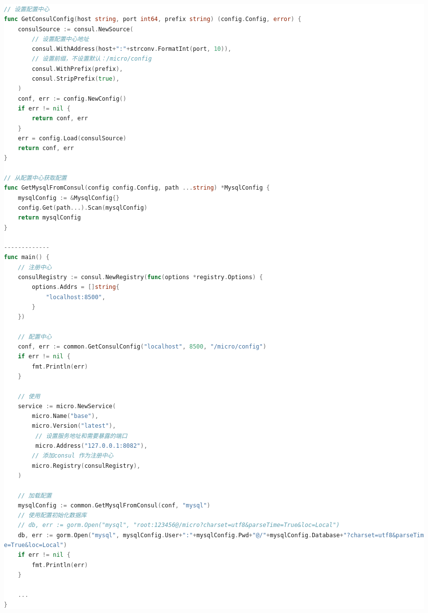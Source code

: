 ```go
// 设置配置中心
func GetConsulConfig(host string, port int64, prefix string) (config.Config, error) {
	consulSource := consul.NewSource(
		// 设置配置中心地址
		consul.WithAddress(host+":"+strconv.FormatInt(port, 10)),
		// 设置前缀，不设置默认：/micro/config
		consul.WithPrefix(prefix),
		consul.StripPrefix(true),
	)
	conf, err := config.NewConfig()
	if err != nil {
		return conf, err
	}
	err = config.Load(consulSource)
	return conf, err
}

// 从配置中心获取配置
func GetMysqlFromConsul(config config.Config, path ...string) *MysqlConfig {
	mysqlConfig := &MysqlConfig{}
	config.Get(path...).Scan(mysqlConfig)
	return mysqlConfig
}

-------------
func main() {
	// 注册中心
	consulRegistry := consul.NewRegistry(func(options *registry.Options) {
		options.Addrs = []string{
			"localhost:8500",
		}
	})
    
    // 配置中心
	conf, err := common.GetConsulConfig("localhost", 8500, "/micro/config")
	if err != nil {
		fmt.Println(err)
	}
    
    // 使用
    service := micro.NewService(
		micro.Name("base"),
		micro.Version("latest"),
         // 设置服务地址和需要暴露的端口
         micro.Address("127.0.0.1:8082"),
		// 添加consul 作为注册中心
		micro.Registry(consulRegistry),
	)
    
    // 加载配置
	mysqlConfig := common.GetMysqlFromConsul(conf, "mysql")
	// 使用配置初始化数据库
    // db, err := gorm.Open("mysql", "root:123456@/micro?charset=utf8&parseTime=True&loc=Local")
	db, err := gorm.Open("mysql", mysqlConfig.User+":"+mysqlConfig.Pwd+"@/"+mysqlConfig.Database+"?charset=utf8&parseTime=True&loc=Local")
	if err != nil {
		fmt.Println(err)
	}
    
    ...
}
```
